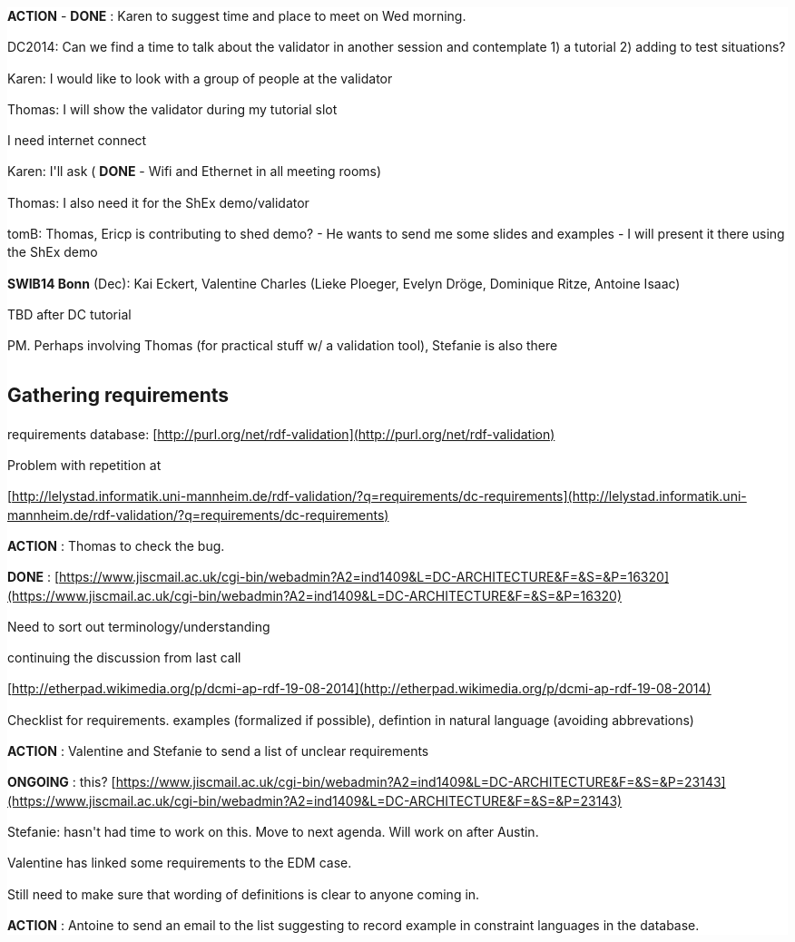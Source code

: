 **ACTION** - **DONE** : Karen to suggest time and place to meet on Wed morning.

DC2014: Can we find a time to talk about the validator in another session and contemplate 1) a tutorial 2) adding to test situations?

Karen: I would like to look with a group of people at the validator

Thomas: I will show the validator during my tutorial slot

I need internet connect

Karen: I'll ask ( **DONE** - Wifi and Ethernet in all meeting rooms)

Thomas: I also need it for the ShEx demo/validator

tomB: Thomas, Ericp is contributing to shed demo? - He wants to send me some slides and examples - I will present it there using the ShEx demo

**SWIB14 Bonn** (Dec): Kai Eckert, Valentine Charles (Lieke Ploeger, Evelyn Dröge, Dominique Ritze, Antoine Isaac)

TBD after DC tutorial

PM. Perhaps involving Thomas (for practical stuff w/ a validation tool), Stefanie is also there

## Gathering requirements

requirements database: [http://purl.org/net/rdf-validation](http://purl.org/net/rdf-validation)

Problem with repetition at

[http://lelystad.informatik.uni-mannheim.de/rdf-validation/?q=requirements/dc-requirements](http://lelystad.informatik.uni-mannheim.de/rdf-validation/?q=requirements/dc-requirements)

**ACTION** : Thomas to check the bug.

**DONE** : [https://www.jiscmail.ac.uk/cgi-bin/webadmin?A2=ind1409&L=DC-ARCHITECTURE&F=&S=&P=16320](https://www.jiscmail.ac.uk/cgi-bin/webadmin?A2=ind1409&L=DC-ARCHITECTURE&F=&S=&P=16320)

Need to sort out terminology/understanding

continuing the discussion from last call

[http://etherpad.wikimedia.org/p/dcmi-ap-rdf-19-08-2014](http://etherpad.wikimedia.org/p/dcmi-ap-rdf-19-08-2014)

Checklist for requirements. examples (formalized if possible), defintion in natural language (avoiding abbrevations)

**ACTION** : Valentine and Stefanie to send a list of unclear requirements

**ONGOING** : this? [https://www.jiscmail.ac.uk/cgi-bin/webadmin?A2=ind1409&L=DC-ARCHITECTURE&F=&S=&P=23143](https://www.jiscmail.ac.uk/cgi-bin/webadmin?A2=ind1409&L=DC-ARCHITECTURE&F=&S=&P=23143)

Stefanie: hasn't had time to work on this. Move to next agenda. Will work on after Austin.

Valentine has linked some requirements to the EDM case.

Still need to make sure that wording of definitions is clear to anyone coming in.

**ACTION** : Antoine to send an email to the list suggesting to record example in constraint languages in the database.

